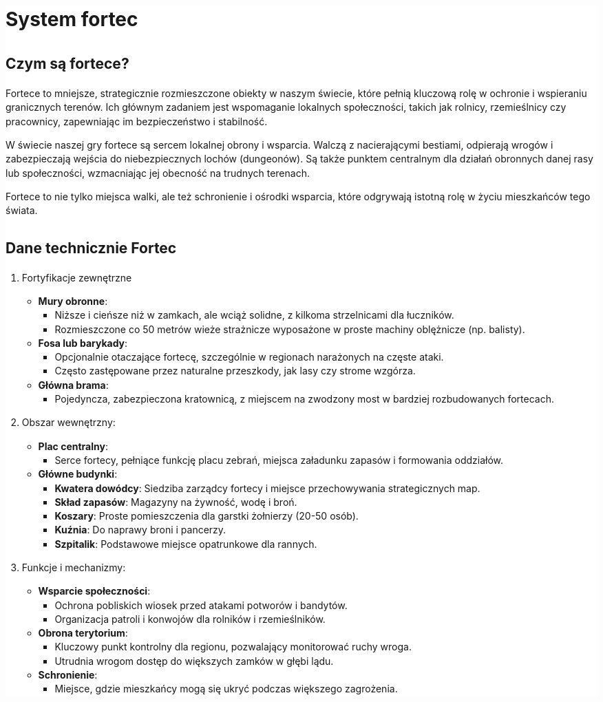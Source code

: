 # System fortec

## Czym są fortece?

Fortece to mniejsze, strategicznie rozmieszczone obiekty w naszym świecie, które pełnią kluczową rolę w ochronie i wspieraniu granicznych terenów. Ich głównym zadaniem jest wspomaganie lokalnych społeczności, takich jak rolnicy, rzemieślnicy czy pracownicy, zapewniając im bezpieczeństwo i stabilność.

W świecie naszej gry fortece są sercem lokalnej obrony i wsparcia. Walczą z nacierającymi bestiami, odpierają wrogów i zabezpieczają wejścia do niebezpiecznych lochów (dungeonów). Są także punktem centralnym dla działań obronnych danej rasy lub społeczności, wzmacniając jej obecność na trudnych terenach.

Fortece to nie tylko miejsca walki, ale też schronienie i ośrodki wsparcia, które odgrywają istotną rolę w życiu mieszkańców tego świata.

## Dane technicznie Fortec

1. Fortyfikacje zewnętrzne

   - **Mury obronne**:
       - Niższe i cieńsze niż w zamkach, ale wciąż solidne, z kilkoma strzelnicami dla łuczników.
       - Rozmieszczone co 50 metrów wieże strażnicze wyposażone w proste machiny oblężnicze (np. balisty).
   - **Fosa lub barykady**:
       - Opcjonalnie otaczające fortecę, szczególnie w regionach narażonych na częste ataki.
       - Często zastępowane przez naturalne przeszkody, jak lasy czy strome wzgórza.
   - **Główna brama**:
       - Pojedyncza, zabezpieczona kratownicą, z miejscem na zwodzony most w bardziej rozbudowanych fortecach.

2. Obszar wewnętrzny:

   - **Plac centralny**:
       - Serce fortecy, pełniące funkcję placu zebrań, miejsca załadunku zapasów i formowania oddziałów.
   - **Główne budynki**:
       - **Kwatera dowódcy**: Siedziba zarządcy fortecy i miejsce przechowywania strategicznych map.
       - **Skład zapasów**: Magazyny na żywność, wodę i broń.
       - **Koszary**: Proste pomieszczenia dla garstki żołnierzy (20-50 osób).
       - **Kuźnia**: Do naprawy broni i pancerzy.
       - **Szpitalik**: Podstawowe miejsce opatrunkowe dla rannych.

3. Funkcje i mechanizmy:

   - **Wsparcie społeczności**:
       - Ochrona pobliskich wiosek przed atakami potworów i bandytów.
       - Organizacja patroli i konwojów dla rolników i rzemieślników.
   - **Obrona terytorium**:
       - Kluczowy punkt kontrolny dla regionu, pozwalający monitorować ruchy wroga.
       - Utrudnia wrogom dostęp do większych zamków w głębi lądu.
   - **Schronienie**:
       - Miejsce, gdzie mieszkańcy mogą się ukryć podczas większego zagrożenia.
